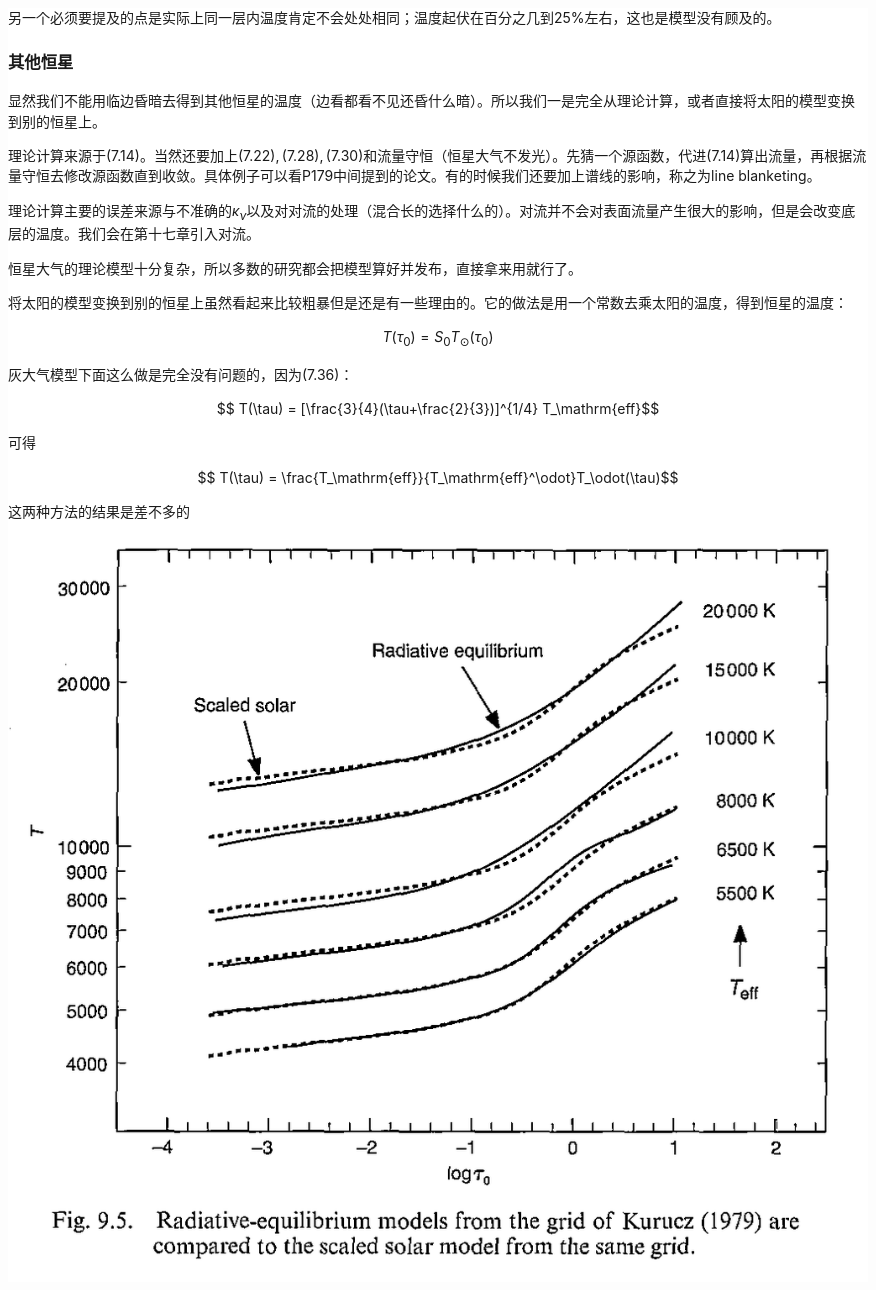 另一个必须要提及的点是实际上同一层内温度肯定不会处处相同；温度起伏在百分之几到25%左右，这也是模型没有顾及的。

### 其他恒星

显然我们不能用临边昏暗去得到其他恒星的温度（边看都看不见还昏什么暗）。所以我们一是完全从理论计算，或者直接将太阳的模型变换到别的恒星上。

理论计算来源于$(7.14)$。当然还要加上$(7.22), (7.28), (7.30)$和流量守恒（恒星大气不发光）。先猜一个源函数，代进$(7.14)$算出流量，再根据流量守恒去修改源函数直到收敛。具体例子可以看P179中间提到的论文。有的时候我们还要加上谱线的影响，称之为line blanketing。

理论计算主要的误差来源与不准确的$\kappa_\nu$以及对对流的处理（混合长的选择什么的）。对流并不会对表面流量产生很大的影响，但是会改变底层的温度。我们会在第十七章引入对流。

恒星大气的理论模型十分复杂，所以多数的研究都会把模型算好并发布，直接拿来用就行了。

将太阳的模型变换到别的恒星上虽然看起来比较粗暴但是还是有一些理由的。它的做法是用一个常数去乘太阳的温度，得到恒星的温度：

$$ T(\tau_0) = S_0 T_\odot(\tau_0) $$

灰大气模型下面这么做是完全没有问题的，因为$(7.36)$：

$$ T(\tau) = [\frac{3}{4}(\tau+\frac{2}{3})]^{1/4} T_\mathrm{eff}$$

可得

$$ T(\tau) = \frac{T_\mathrm{eff}}{T_\mathrm{eff}^\odot}T_\odot(\tau)$$

这两种方法的结果是差不多的

![](img/post-OASP9/9.5.png)
